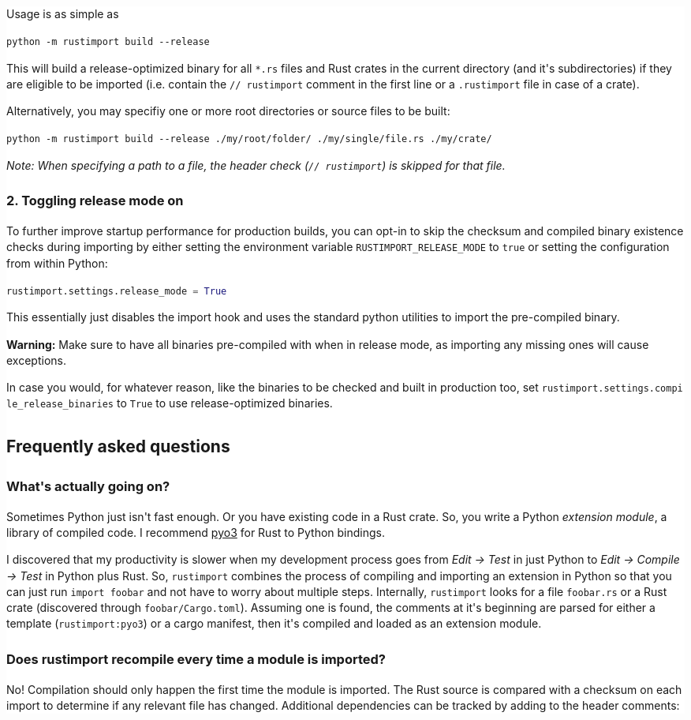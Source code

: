 Usage is as simple as

```commandline
python -m rustimport build --release
```

This will build a release-optimized binary for all `*.rs` files and Rust crates in the current directory (and it's subdirectories) if they are eligible to be imported (i.e. contain the `// rustimport` comment in the first line or a `.rustimport` file in case of a crate).

Alternatively, you may specifiy one or more root directories or source files to be built:

```commandline
python -m rustimport build --release ./my/root/folder/ ./my/single/file.rs ./my/crate/
```
_Note: When specifying a path to a file, the header check (`// rustimport`) is skipped for that file._

### 2. Toggling release mode on
To further improve startup performance for production builds, you can opt-in to skip the checksum and compiled binary existence checks during importing by either setting the environment variable `RUSTIMPORT_RELEASE_MODE` to `true` or setting the configuration from within Python:
```python
rustimport.settings.release_mode = True
```
This essentially just disables the import hook and uses the standard python utilities to import the pre-compiled binary.

**Warning:** Make sure to have all binaries pre-compiled with when in release mode, as importing any missing ones will cause exceptions.

In case you would, for whatever reason, like the binaries to be checked and built in production too, set `rustimport.settings.compile_release_binaries` to `True` to use release-optimized binaries.

## Frequently asked questions

### What's actually going on?

Sometimes Python just isn't fast enough. Or you have existing code in a Rust crate. So, you write a Python *extension module*, a library of compiled code. I recommend [pyo3](https://github.com/PyO3/pyo3) for Rust to Python bindings.

I discovered that my productivity is slower when my development process goes from *Edit -> Test* in just Python to *Edit -> Compile -> Test* in Python plus Rust. So, `rustimport` combines the process of compiling and importing an extension in Python so that you can just run `import foobar` and not have to worry about multiple steps. Internally, `rustimport` looks for a file `foobar.rs` or a Rust crate (discovered through `foobar/Cargo.toml`). Assuming one is found, the comments at it's beginning are parsed for either a template (`rustimport:pyo3`) or a cargo manifest, then it's compiled and loaded as an extension module.

### Does rustimport recompile every time a module is imported? 
No! Compilation should only happen the first time the module is imported. The Rust source is compared with a checksum on each import to determine if any relevant file has changed. Additional dependencies can be tracked by adding to the header comments:
